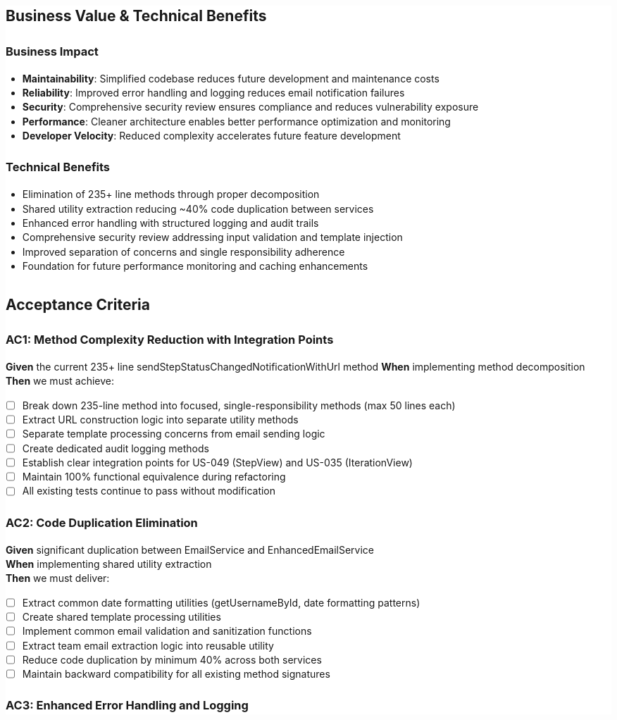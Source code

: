 ## Business Value & Technical Benefits

### Business Impact

- **Maintainability**: Simplified codebase reduces future development and maintenance costs
- **Reliability**: Improved error handling and logging reduces email notification failures
- **Security**: Comprehensive security review ensures compliance and reduces vulnerability exposure
- **Performance**: Cleaner architecture enables better performance optimization and monitoring
- **Developer Velocity**: Reduced complexity accelerates future feature development

### Technical Benefits

- Elimination of 235+ line methods through proper decomposition
- Shared utility extraction reducing ~40% code duplication between services
- Enhanced error handling with structured logging and audit trails
- Comprehensive security review addressing input validation and template injection
- Improved separation of concerns and single responsibility adherence
- Foundation for future performance monitoring and caching enhancements

## Acceptance Criteria

### AC1: Method Complexity Reduction with Integration Points

**Given** the current 235+ line sendStepStatusChangedNotificationWithUrl method
**When** implementing method decomposition
**Then** we must achieve:

- [ ] Break down 235-line method into focused, single-responsibility methods (max 50 lines each)
- [ ] Extract URL construction logic into separate utility methods
- [ ] Separate template processing concerns from email sending logic
- [ ] Create dedicated audit logging methods
- [ ] Establish clear integration points for US-049 (StepView) and US-035 (IterationView)
- [ ] Maintain 100% functional equivalence during refactoring
- [ ] All existing tests continue to pass without modification

### AC2: Code Duplication Elimination

**Given** significant duplication between EmailService and EnhancedEmailService  
**When** implementing shared utility extraction  
**Then** we must deliver:

- [ ] Extract common date formatting utilities (getUsernameById, date formatting patterns)
- [ ] Create shared template processing utilities
- [ ] Implement common email validation and sanitization functions
- [ ] Extract team email extraction logic into reusable utility
- [ ] Reduce code duplication by minimum 40% across both services
- [ ] Maintain backward compatibility for all existing method signatures

### AC3: Enhanced Error Handling and Logging
